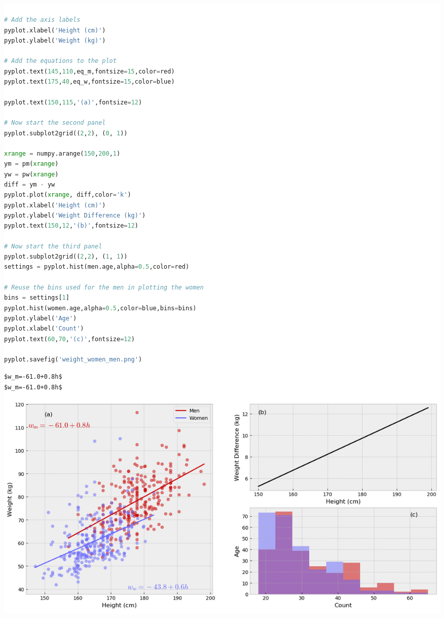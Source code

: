 ```python

# Add the axis labels
pyplot.xlabel('Height (cm)')
pyplot.ylabel('Weight (kg)')

# Add the equations to the plot
pyplot.text(145,110,eq_m,fontsize=15,color=red)
pyplot.text(175,40,eq_w,fontsize=15,color=blue)

pyplot.text(150,115,'(a)',fontsize=12)

# Now start the second panel
pyplot.subplot2grid((2,2), (0, 1))

xrange = numpy.arange(150,200,1)
ym = pm(xrange)
yw = pw(xrange)
diff = ym - yw
pyplot.plot(xrange, diff,color='k')
pyplot.xlabel('Height (cm)')
pyplot.ylabel('Weight Difference (kg)')
pyplot.text(150,12,'(b)',fontsize=12)

# Now start the third panel
pyplot.subplot2grid((2,2), (1, 1))
settings = pyplot.hist(men.age,alpha=0.5,color=red)

# Reuse the bins used for the men in plotting the women
bins = settings[1]
pyplot.hist(women.age,alpha=0.5,color=blue,bins=bins)
pyplot.ylabel('Age')
pyplot.xlabel('Count')
pyplot.text(60,70,'(c)',fontsize=12)

pyplot.savefig('weight_women_men.png')
```

    $w_m=-61.0+0.8h$
    $w_m=-61.0+0.8h$



![png](Advanced%20Plotting_files/Advanced%20Plotting_17_1.png)

